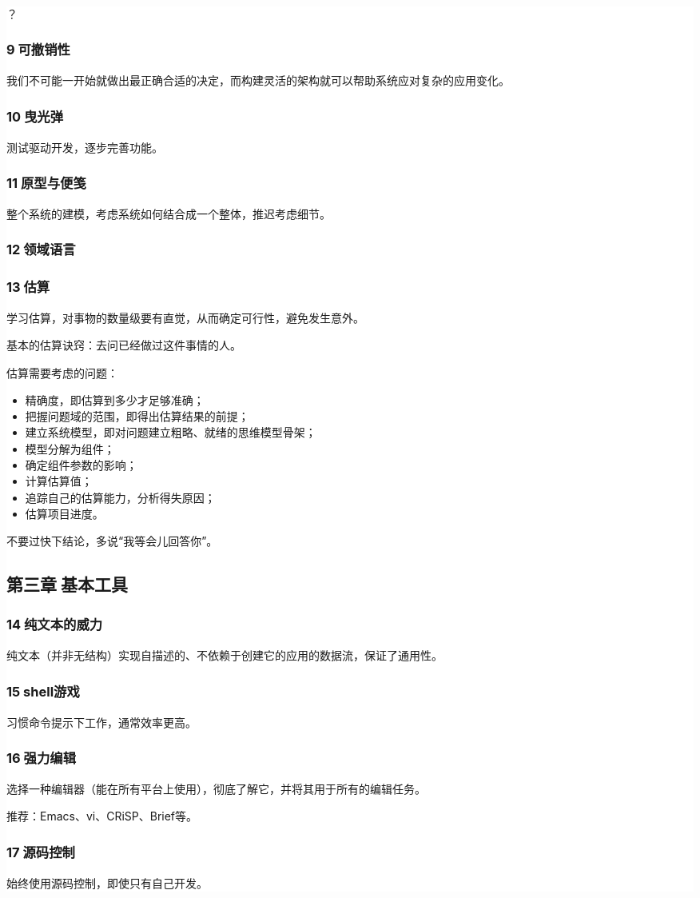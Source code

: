 ？

### 9 可撤销性

我们不可能一开始就做出最正确合适的决定，而构建灵活的架构就可以帮助系统应对复杂的应用变化。

### 10 曳光弹

测试驱动开发，逐步完善功能。

### 11 原型与便笺

整个系统的建模，考虑系统如何结合成一个整体，推迟考虑细节。

### 12 领域语言

### 13 估算

学习估算，对事物的数量级要有直觉，从而确定可行性，避免发生意外。

基本的估算诀窍：去问已经做过这件事情的人。

估算需要考虑的问题：

* 精确度，即估算到多少才足够准确；
* 把握问题域的范围，即得出估算结果的前提；
* 建立系统模型，即对问题建立粗略、就绪的思维模型骨架；
* 模型分解为组件；
* 确定组件参数的影响；
* 计算估算值；
* 追踪自己的估算能力，分析得失原因；
* 估算项目进度。

不要过快下结论，多说“我等会儿回答你”。

## 第三章 基本工具

### 14 纯文本的威力

纯文本（并非无结构）实现自描述的、不依赖于创建它的应用的数据流，保证了通用性。

### 15 shell游戏

习惯命令提示下工作，通常效率更高。

### 16 强力编辑

选择一种编辑器（能在所有平台上使用），彻底了解它，并将其用于所有的编辑任务。

推荐：Emacs、vi、CRiSP、Brief等。

### 17 源码控制

始终使用源码控制，即使只有自己开发。
